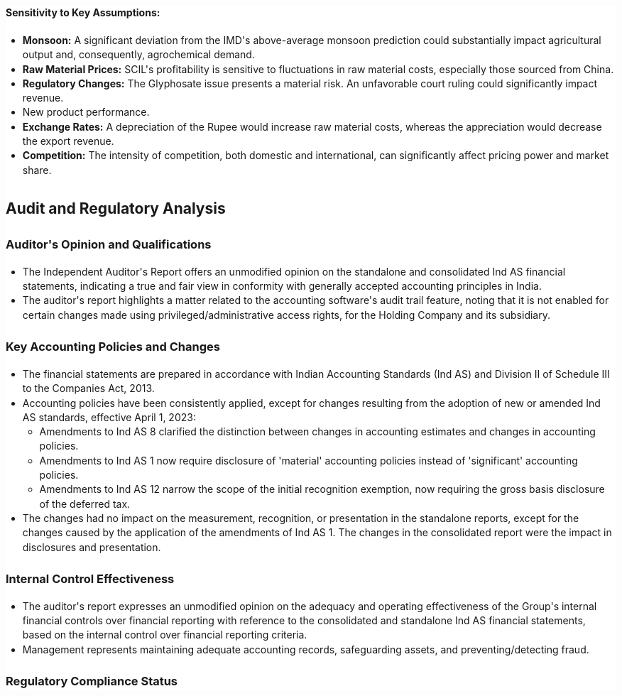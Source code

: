 #### Sensitivity to Key Assumptions:

*   **Monsoon:** A significant deviation from the IMD's above-average monsoon prediction could substantially impact agricultural output and, consequently, agrochemical demand.
*   **Raw Material Prices:** SCIL's profitability is sensitive to fluctuations in raw material costs, especially those sourced from China.
*   **Regulatory Changes:** The Glyphosate issue presents a material risk. An unfavorable court ruling could significantly impact revenue.
*   New product performance.
*   **Exchange Rates:** A depreciation of the Rupee would increase raw material costs, whereas the appreciation would decrease the export revenue.
*   **Competition:** The intensity of competition, both domestic and international, can significantly affect pricing power and market share.

## Audit and Regulatory Analysis

### Auditor's Opinion and Qualifications

*   The Independent Auditor's Report offers an unmodified opinion on the standalone and consolidated Ind AS financial statements, indicating a true and fair view in conformity with generally accepted accounting principles in India.
*   The auditor's report highlights a matter related to the accounting software's audit trail feature, noting that it is not enabled for certain changes made using privileged/administrative access rights, for the Holding Company and its subsidiary.

### Key Accounting Policies and Changes

*   The financial statements are prepared in accordance with Indian Accounting Standards (Ind AS) and Division II of Schedule III to the Companies Act, 2013.
*   Accounting policies have been consistently applied, except for changes resulting from the adoption of new or amended Ind AS standards, effective April 1, 2023:
    *   Amendments to Ind AS 8 clarified the distinction between changes in accounting estimates and changes in accounting policies.
    *   Amendments to Ind AS 1 now require disclosure of 'material' accounting policies instead of 'significant' accounting policies.
    *   Amendments to Ind AS 12 narrow the scope of the initial recognition exemption, now requiring the gross basis disclosure of the deferred tax.
*   The changes had no impact on the measurement, recognition, or presentation in the standalone reports, except for the changes caused by the application of the amendments of Ind AS 1. The changes in the consolidated report were the impact in disclosures and presentation.

### Internal Control Effectiveness

*   The auditor's report expresses an unmodified opinion on the adequacy and operating effectiveness of the Group's internal financial controls over financial reporting with reference to the consolidated and standalone Ind AS financial statements, based on the internal control over financial reporting criteria.
*   Management represents maintaining adequate accounting records, safeguarding assets, and preventing/detecting fraud.

### Regulatory Compliance Status
